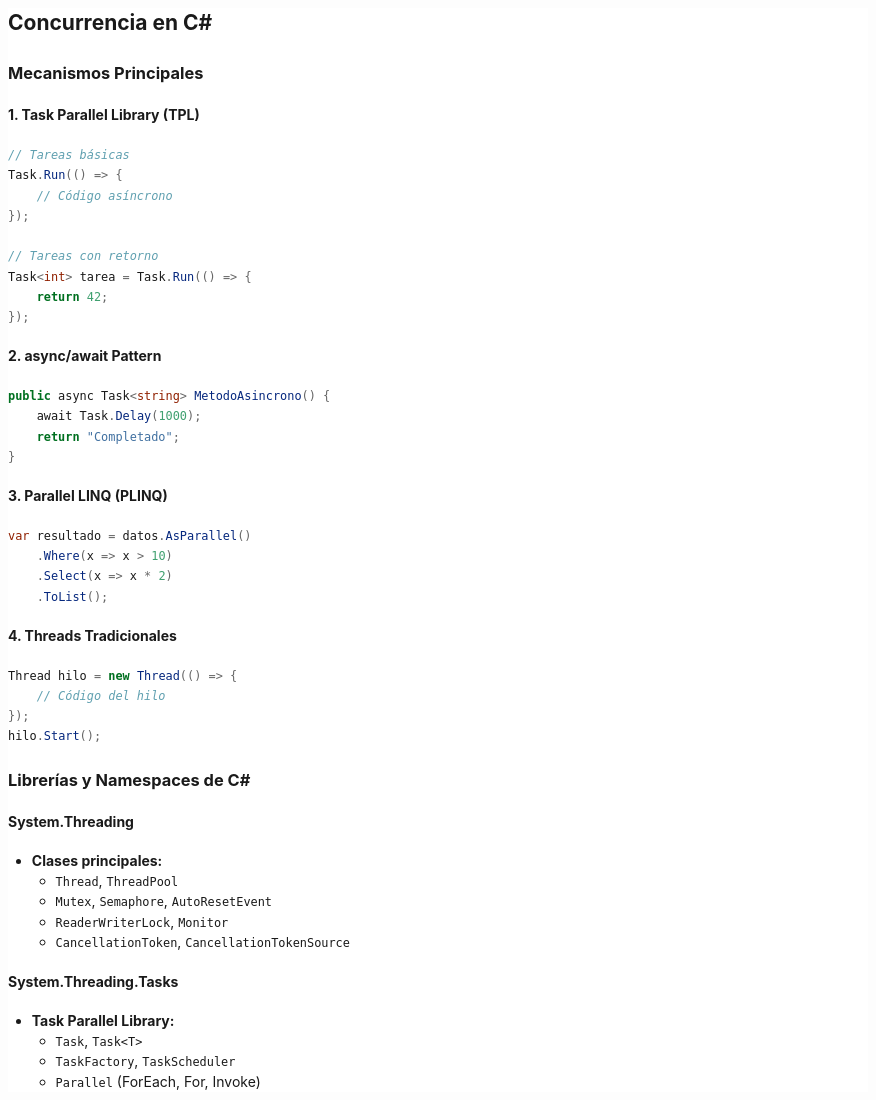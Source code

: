 
## Concurrencia en C#

### Mecanismos Principales

#### 1. **Task Parallel Library (TPL)**
```csharp
// Tareas básicas
Task.Run(() => {
    // Código asíncrono
});

// Tareas con retorno
Task<int> tarea = Task.Run(() => {
    return 42;
});
```

#### 2. **async/await Pattern**
```csharp
public async Task<string> MetodoAsincrono() {
    await Task.Delay(1000);
    return "Completado";
}
```

#### 3. **Parallel LINQ (PLINQ)**
```csharp
var resultado = datos.AsParallel()
    .Where(x => x > 10)
    .Select(x => x * 2)
    .ToList();
```

#### 4. **Threads Tradicionales**
```csharp
Thread hilo = new Thread(() => {
    // Código del hilo
});
hilo.Start();
```

### Librerías y Namespaces de C#

#### **System.Threading**
- **Clases principales:**
  - `Thread`, `ThreadPool`
  - `Mutex`, `Semaphore`, `AutoResetEvent`
  - `ReaderWriterLock`, `Monitor`
  - `CancellationToken`, `CancellationTokenSource`

#### **System.Threading.Tasks**
- **Task Parallel Library:**
  - `Task`, `Task<T>`
  - `TaskFactory`, `TaskScheduler`
  - `Parallel` (ForEach, For, Invoke)
